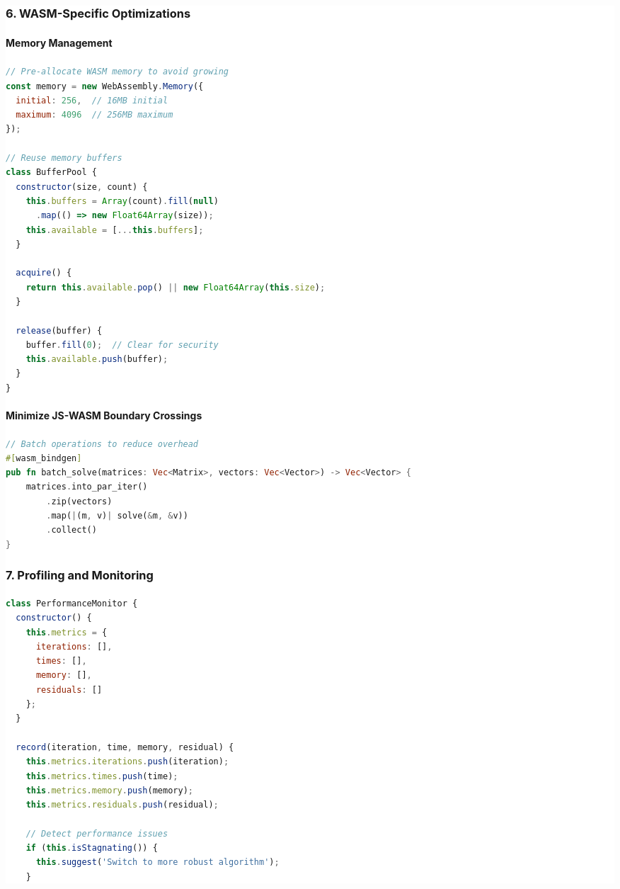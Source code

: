 ### 6. WASM-Specific Optimizations

#### Memory Management
```javascript
// Pre-allocate WASM memory to avoid growing
const memory = new WebAssembly.Memory({
  initial: 256,  // 16MB initial
  maximum: 4096  // 256MB maximum
});

// Reuse memory buffers
class BufferPool {
  constructor(size, count) {
    this.buffers = Array(count).fill(null)
      .map(() => new Float64Array(size));
    this.available = [...this.buffers];
  }

  acquire() {
    return this.available.pop() || new Float64Array(this.size);
  }

  release(buffer) {
    buffer.fill(0);  // Clear for security
    this.available.push(buffer);
  }
}
```

#### Minimize JS-WASM Boundary Crossings
```rust
// Batch operations to reduce overhead
#[wasm_bindgen]
pub fn batch_solve(matrices: Vec<Matrix>, vectors: Vec<Vector>) -> Vec<Vector> {
    matrices.into_par_iter()
        .zip(vectors)
        .map(|(m, v)| solve(&m, &v))
        .collect()
}
```

### 7. Profiling and Monitoring

```javascript
class PerformanceMonitor {
  constructor() {
    this.metrics = {
      iterations: [],
      times: [],
      memory: [],
      residuals: []
    };
  }

  record(iteration, time, memory, residual) {
    this.metrics.iterations.push(iteration);
    this.metrics.times.push(time);
    this.metrics.memory.push(memory);
    this.metrics.residuals.push(residual);

    // Detect performance issues
    if (this.isStagnating()) {
      this.suggest('Switch to more robust algorithm');
    }
```
